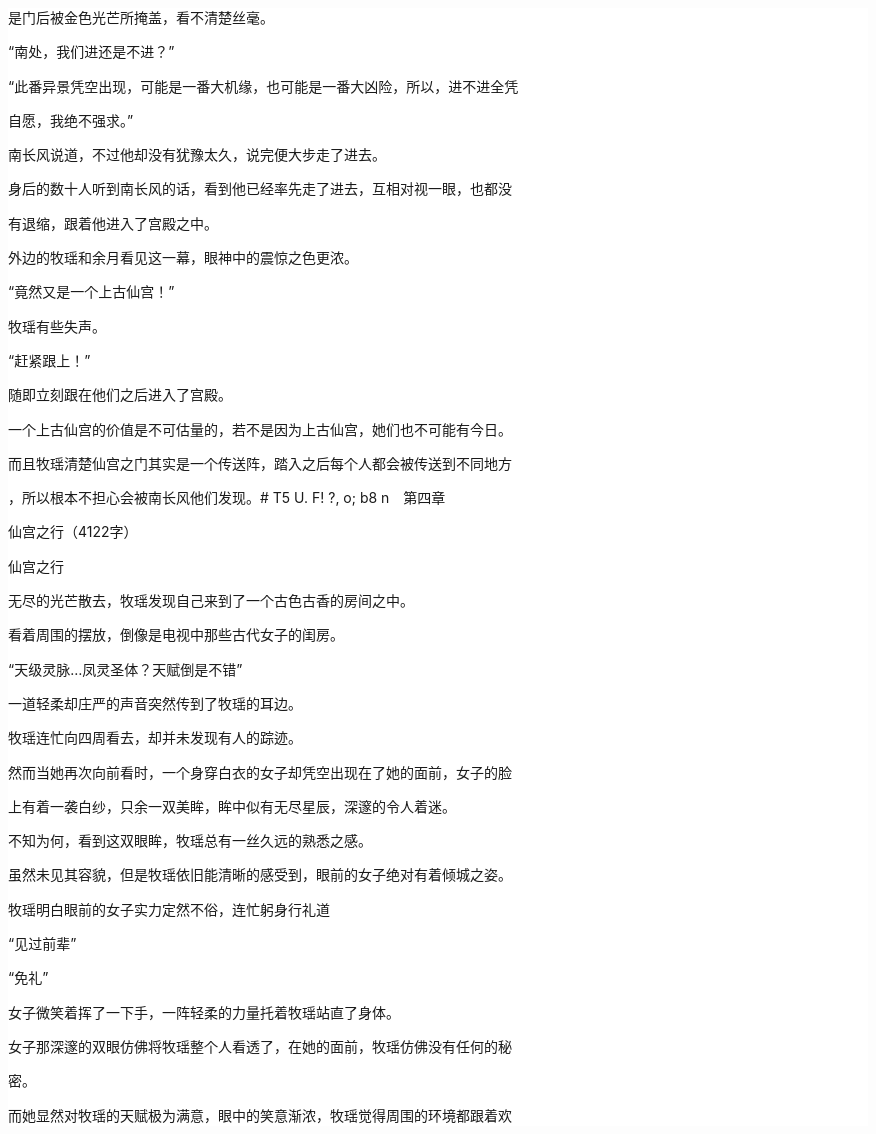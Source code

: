 是门后被金色光芒所掩盖，看不清楚丝毫。

“南处，我们进还是不进？”

“此番异景凭空出现，可能是一番大机缘，也可能是一番大凶险，所以，进不进全凭

自愿，我绝不强求。”

南长风说道，不过他却没有犹豫太久，说完便大步走了进去。

身后的数十人听到南长风的话，看到他已经率先走了进去，互相对视一眼，也都没

有退缩，跟着他进入了宫殿之中。

外边的牧瑶和余月看见这一幕，眼神中的震惊之色更浓。

“竟然又是一个上古仙宫！”

牧瑶有些失声。

“赶紧跟上！”

随即立刻跟在他们之后进入了宫殿。

一个上古仙宫的价值是不可估量的，若不是因为上古仙宫，她们也不可能有今日。

而且牧瑶清楚仙宫之门其实是一个传送阵，踏入之后每个人都会被传送到不同地方

，所以根本不担心会被南长风他们发现。#  T5  U.  F!   ?,   o;   b8   n　第四章

仙宫之行（4122字）

仙宫之行

无尽的光芒散去，牧瑶发现自己来到了一个古色古香的房间之中。

看着周围的摆放，倒像是电视中那些古代女子的闺房。

“天级灵脉…凤灵圣体？天赋倒是不错”

一道轻柔却庄严的声音突然传到了牧瑶的耳边。

牧瑶连忙向四周看去，却并未发现有人的踪迹。

然而当她再次向前看时，一个身穿白衣的女子却凭空出现在了她的面前，女子的脸

上有着一袭白纱，只余一双美眸，眸中似有无尽星辰，深邃的令人着迷。

不知为何，看到这双眼眸，牧瑶总有一丝久远的熟悉之感。

虽然未见其容貌，但是牧瑶依旧能清晰的感受到，眼前的女子绝对有着倾城之姿。

牧瑶明白眼前的女子实力定然不俗，连忙躬身行礼道

“见过前辈”

“免礼”

女子微笑着挥了一下手，一阵轻柔的力量托着牧瑶站直了身体。

女子那深邃的双眼仿佛将牧瑶整个人看透了，在她的面前，牧瑶仿佛没有任何的秘

密。

而她显然对牧瑶的天赋极为满意，眼中的笑意渐浓，牧瑶觉得周围的环境都跟着欢
